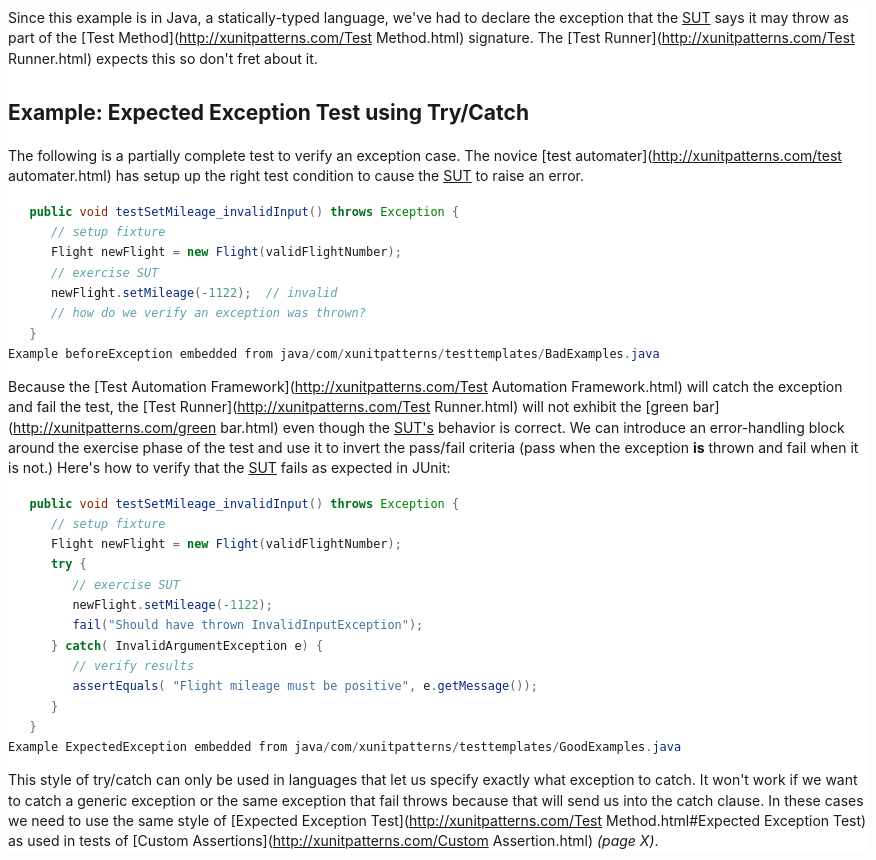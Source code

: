 Since this example is in Java, a statically-typed language, we've had to declare the exception that the [SUT](http://xunitpatterns.com/SUT.html) says it may throw as part of the [Test Method](http://xunitpatterns.com/Test Method.html) signature. The [Test Runner](http://xunitpatterns.com/Test Runner.html) expects this so don't fret about it.



## Example: Expected Exception Test using Try/Catch

The following is a partially complete test to verify an exception case. The novice [test automater](http://xunitpatterns.com/test automater.html) has setup up the right test condition to cause the [SUT](http://xunitpatterns.com/SUT.html) to raise an error.

```java
   public void testSetMileage_invalidInput() throws Exception {
      // setup fixture
      Flight newFlight = new Flight(validFlightNumber);
      // exercise SUT
      newFlight.setMileage(-1122);  // invalid
      // how do we verify an exception was thrown?
   }
Example beforeException embedded from java/com/xunitpatterns/testtemplates/BadExamples.java
```



Because the [Test Automation Framework](http://xunitpatterns.com/Test Automation Framework.html) will catch the exception and fail the test, the [Test Runner](http://xunitpatterns.com/Test Runner.html) will not exhibit the [green bar](http://xunitpatterns.com/green bar.html) even though the [SUT's](http://xunitpatterns.com/SUT.html) behavior is correct. We can introduce an error-handling block around the exercise phase of the test and use it to invert the pass/fail criteria (pass when the exception **is** thrown and fail when it is not.) Here's how to verify that the [SUT](http://xunitpatterns.com/SUT.html) fails as expected in JUnit:

```java
   public void testSetMileage_invalidInput() throws Exception {
      // setup fixture
      Flight newFlight = new Flight(validFlightNumber);
      try {
         // exercise SUT
         newFlight.setMileage(-1122);
         fail("Should have thrown InvalidInputException");
      } catch( InvalidArgumentException e) {
         // verify results
         assertEquals( "Flight mileage must be positive", e.getMessage());
      }
   }
Example ExpectedException embedded from java/com/xunitpatterns/testtemplates/GoodExamples.java
```

This style of try/catch can only be used in languages that let us specify exactly what exception to catch. It won't work if we want to catch a generic exception or the same exception that fail throws because that will send us into the catch clause. In these cases we need to use the same style of [Expected Exception Test](http://xunitpatterns.com/Test Method.html#Expected Exception Test) as used in tests of [Custom Assertions](http://xunitpatterns.com/Custom Assertion.html) *(page X)*.
